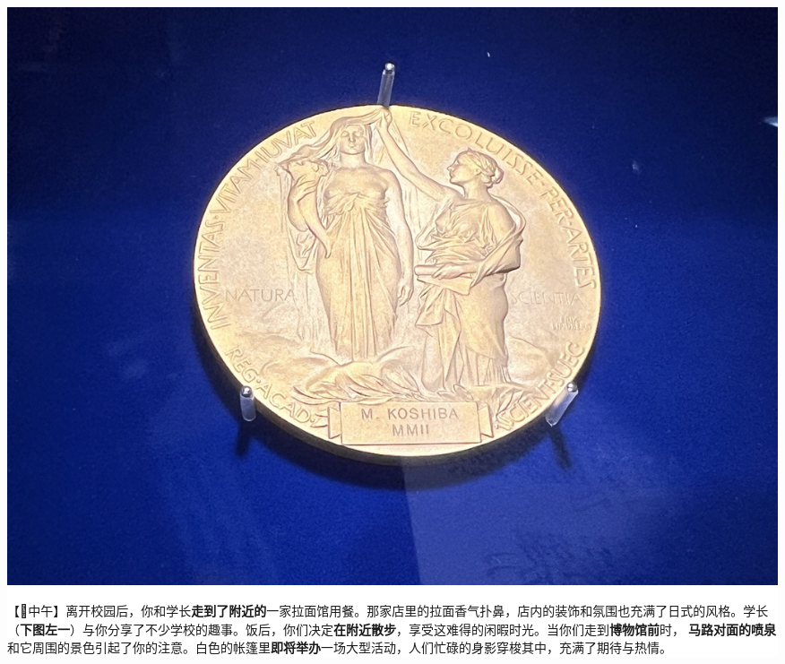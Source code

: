 ![图一](./题目照片/01.JPG)

【🌻中午】离开校园后，你和学长**走到了附近的**一家拉面馆用餐。那家店里的拉面香气扑鼻，店内的装饰和氛围也充满了日式的风格。学长（**下图左一**）与你分享了不少学校的趣事。饭后，你们决定**在附近散步**，享受这难得的闲暇时光。当你们走到**博物馆前**时， **马路对面的喷泉**和它周围的景色引起了你的注意。白色的帐篷里**即将举办**一场大型活动，人们忙碌的身影穿梭其中，充满了期待与热情。
